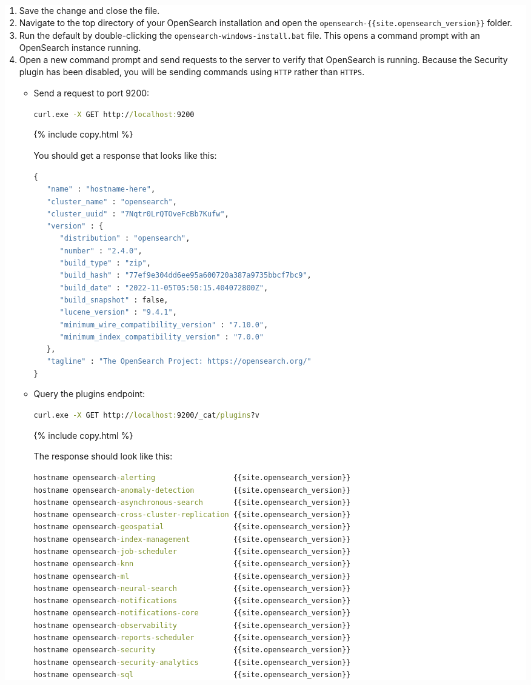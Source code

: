 1. Save the change and close the file.
1. Navigate to the top directory of your OpenSearch installation and open the `opensearch-{{site.opensearch_version}}` folder.
1. Run the default by double-clicking the `opensearch-windows-install.bat` file. This opens a command prompt with an OpenSearch instance running.
1. Open a new command prompt and send requests to the server to verify that OpenSearch is running. Because the Security plugin has been disabled, you will be sending commands using `HTTP` rather than `HTTPS`.
   - Send a request to port 9200:
      ```bat
      curl.exe -X GET http://localhost:9200
      ```
      {% include copy.html %}

      You should get a response that looks like this:
      ```bat
      {
         "name" : "hostname-here",
         "cluster_name" : "opensearch",
         "cluster_uuid" : "7Nqtr0LrQTOveFcBb7Kufw",
         "version" : {
            "distribution" : "opensearch",
            "number" : "2.4.0",
            "build_type" : "zip",
            "build_hash" : "77ef9e304dd6ee95a600720a387a9735bbcf7bc9",
            "build_date" : "2022-11-05T05:50:15.404072800Z",
            "build_snapshot" : false,
            "lucene_version" : "9.4.1",
            "minimum_wire_compatibility_version" : "7.10.0",
            "minimum_index_compatibility_version" : "7.0.0"
         },
         "tagline" : "The OpenSearch Project: https://opensearch.org/"
      }
      ```
   - Query the plugins endpoint:
      ```bat
      curl.exe -X GET http://localhost:9200/_cat/plugins?v
      ```
      {% include copy.html %}

      The response should look like this:
      ```bat
      hostname opensearch-alerting                  {{site.opensearch_version}}
      hostname opensearch-anomaly-detection         {{site.opensearch_version}}
      hostname opensearch-asynchronous-search       {{site.opensearch_version}}
      hostname opensearch-cross-cluster-replication {{site.opensearch_version}}
      hostname opensearch-geospatial                {{site.opensearch_version}}
      hostname opensearch-index-management          {{site.opensearch_version}}
      hostname opensearch-job-scheduler             {{site.opensearch_version}}
      hostname opensearch-knn                       {{site.opensearch_version}}
      hostname opensearch-ml                        {{site.opensearch_version}}
      hostname opensearch-neural-search             {{site.opensearch_version}}
      hostname opensearch-notifications             {{site.opensearch_version}}
      hostname opensearch-notifications-core        {{site.opensearch_version}}
      hostname opensearch-observability             {{site.opensearch_version}}
      hostname opensearch-reports-scheduler         {{site.opensearch_version}}
      hostname opensearch-security                  {{site.opensearch_version}}
      hostname opensearch-security-analytics        {{site.opensearch_version}}
      hostname opensearch-sql                       {{site.opensearch_version}}
      ```
